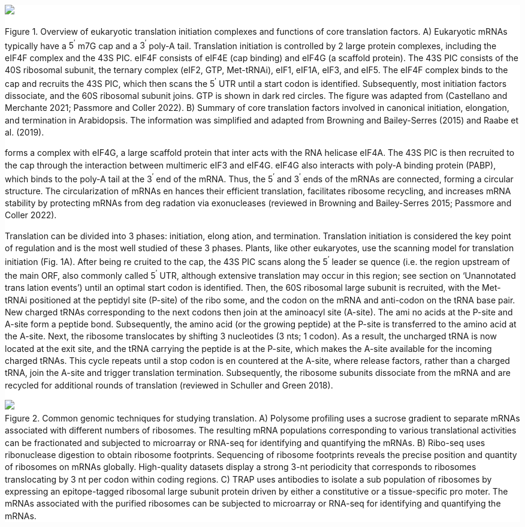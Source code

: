![](images/d6d12a29ee47c447d87f6d237a66298e68958e8921ec7360938bbe65b1a58dfd.jpg)  

Figure 1. Overview of eukaryotic translation initiation complexes and functions of core translation factors. A) Eukaryotic mRNAs typically have a $5^{\prime}$ m7G cap and a $3^{\prime}$ poly-A tail. Translation initiation is controlled by 2 large protein complexes, including the eIF4F complex and the 43S PIC. eIF4F consists of eIF4E (cap binding) and eIF4G (a scaffold protein). The 43S PIC consists of the 40S ribosomal subunit, the ternary complex (eIF2, GTP, Met-tRNAi), eIF1, eIF1A, eIF3, and eIF5. The eIF4F complex binds to the cap and recruits the 43S PIC, which then scans the $5^{\prime}$ UTR until a start codon is identified. Subsequently, most initiation factors dissociate, and the 60S ribosomal subunit joins. GTP is shown in dark red circles. The figure was adapted from (Castellano and Merchante 2021; Passmore and Coller 2022). B) Summary of core translation factors involved in canonical initiation, elongation, and termination in Arabidopsis. The information was simplified and adapted from Browning and Bailey-Serres (2015) and Raabe et al. (2019).  

forms a complex with eIF4G, a large scaffold protein that inter­ acts with the RNA helicase eIF4A. The 43S PIC is then recruited to the cap through the interaction between multimeric eIF3 and eIF4G. eIF4G also interacts with poly-A binding protein (PABP), which binds to the poly-A tail at the $3^{\prime}$ end of the mRNA. Thus, the $5^{\prime}$ and $3^{\prime}$ ends of the mRNAs are connected, forming a circular structure. The circularization of mRNAs en­ hances their efficient translation, facilitates ribosome recycling, and increases mRNA stability by protecting mRNAs from deg­ radation  via  exonucleases (reviewed  in Browning  and Bailey-Serres 2015; Passmore and Coller 2022).  

Translation can be divided into 3 phases: initiation, elong­ ation, and termination. Translation initiation is considered the key point of regulation and is the most well studied of these 3 phases. Plants, like other eukaryotes, use the scanning model for translation initiation (Fig. 1A). After being re­ cruited to the cap, the 43S PIC scans along the $5^{\prime}$ leader se­ quence (i.e. the region upstream of the main ORF, also commonly called $5^{\prime}$ UTR, although extensive translation may occur in this region; see section on ‘Unannotated trans­ lation events’) until an optimal start codon is identified. Then, the 60S ribosomal large subunit is recruited, with the Met-tRNAi positioned at the peptidyl site (P-site) of the ribo­ some, and the codon on the mRNA and anti-codon on the tRNA base pair. New charged tRNAs corresponding to the next codons then join at the aminoacyl site (A-site). The ami­ no acids at the P-site and A-site form a peptide bond. Subsequently, the amino acid (or the growing peptide) at the P-site is transferred to the amino acid at the A-site. Next, the ribosome translocates by shifting 3 nucleotides (3 nts; 1 codon). As a result, the uncharged tRNA is now located at the exit site, and the tRNA carrying the peptide is at the P-site, which makes the A-site available for the incoming charged tRNAs. This cycle repeats until a stop codon is en­ countered at the A-site, where release factors, rather than a charged tRNA, join the A-site and trigger translation termination. Subsequently, the ribosome subunits dissociate from the mRNA and are recycled for additional rounds of translation (reviewed in Schuller and Green 2018).  

![](images/49fbb410e2ad2d5bdb8b4561b1d70a85ec2fd0ead1812cdaefff2497229ad6ac.jpg)  
Figure 2. Common genomic techniques for studying translation. A) Polysome profiling uses a sucrose gradient to separate mRNAs associated with different numbers of ribosomes. The resulting mRNA populations corresponding to various translational activities can be fractionated and subjected to microarray or RNA-seq for identifying and quantifying the mRNAs. B) Ribo-seq uses ribonuclease digestion to obtain ribosome footprints. Sequencing of ribosome footprints reveals the precise position and quantity of ribosomes on mRNAs globally. High-quality datasets display a strong 3-nt periodicity that corresponds to ribosomes translocating by 3 nt per codon within coding regions. C) TRAP uses antibodies to isolate a sub­ population of ribosomes by expressing an epitope-tagged ribosomal large subunit protein driven by either a constitutive or a tissue-specific pro­ moter. The mRNAs associated with the purified ribosomes can be subjected to microarray or RNA-seq for identifying and quantifying the mRNAs.  
